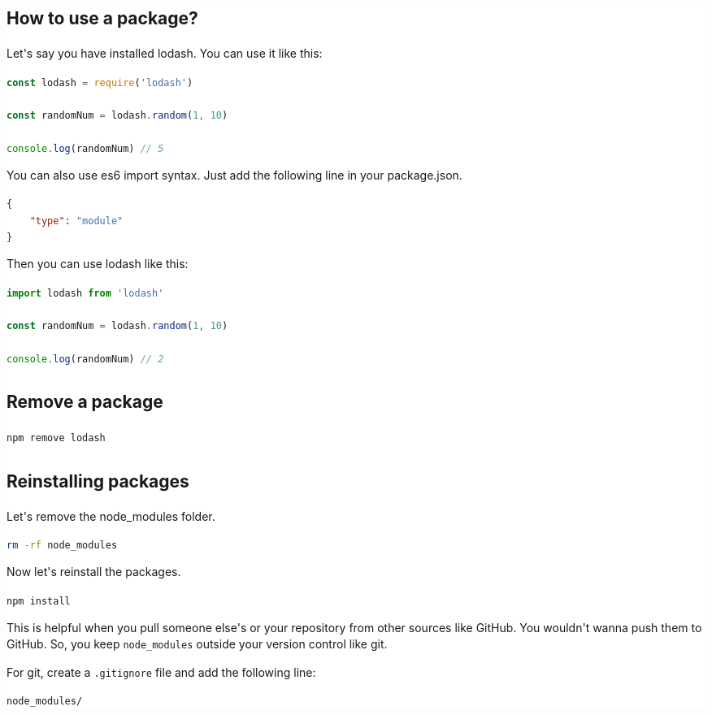 ## How to use a package?

Let's say you have installed lodash. You can use it like this:

```javascript
const lodash = require('lodash')

const randomNum = lodash.random(1, 10)

console.log(randomNum) // 5
```

You can also use es6 import syntax. Just add the following line in your package.json.

```json
{
	"type": "module"
}
```

Then you can use lodash like this:

```javascript
import lodash from 'lodash'

const randomNum = lodash.random(1, 10)

console.log(randomNum) // 2
```

## Remove a package

```bash
npm remove lodash
```

## Reinstalling packages

Let's remove the node_modules folder.

```bash
rm -rf node_modules
```

Now let's reinstall the packages.

```bash
npm install
```

This is helpful when you pull someone else's or your repository from other sources
like GitHub. You wouldn't wanna push them to GitHub. So, you keep
`node_modules` outside your version control like git.

For git, create a `.gitignore` file and add the following line:

```
node_modules/
```
